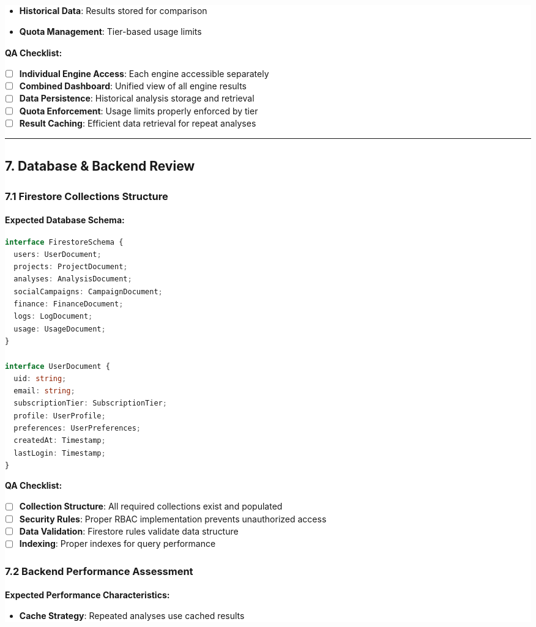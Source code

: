 - **Historical Data**: Results stored for comparison

- **Quota Management**: Tier-based usage limits

**QA Checklist:**

- [ ] **Individual Engine Access**: Each engine accessible separately
- [ ] **Combined Dashboard**: Unified view of all engine results
- [ ] **Data Persistence**: Historical analysis storage and retrieval
- [ ] **Quota Enforcement**: Usage limits properly enforced by tier
- [ ] **Result Caching**: Efficient data retrieval for repeat analyses

---

## 7. Database & Backend Review

### 7.1 Firestore Collections Structure

**Expected Database Schema:**

```typescript
interface FirestoreSchema {
  users: UserDocument;
  projects: ProjectDocument;
  analyses: AnalysisDocument;
  socialCampaigns: CampaignDocument;
  finance: FinanceDocument;
  logs: LogDocument;
  usage: UsageDocument;
}

interface UserDocument {
  uid: string;
  email: string;
  subscriptionTier: SubscriptionTier;
  profile: UserProfile;
  preferences: UserPreferences;
  createdAt: Timestamp;
  lastLogin: Timestamp;
}
```

**QA Checklist:**

- [ ] **Collection Structure**: All required collections exist and populated
- [ ] **Security Rules**: Proper RBAC implementation prevents unauthorized access
- [ ] **Data Validation**: Firestore rules validate data structure
- [ ] **Indexing**: Proper indexes for query performance

### 7.2 Backend Performance Assessment

**Expected Performance Characteristics:**


- **Cache Strategy**: Repeated analyses use cached results
